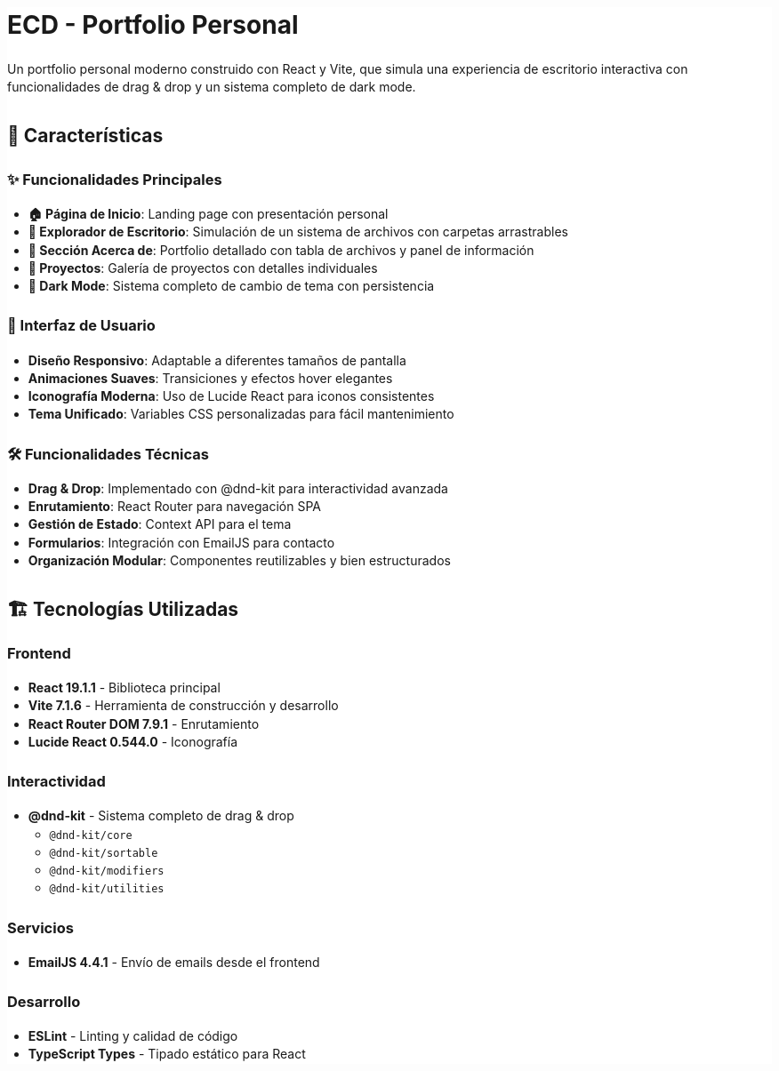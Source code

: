 # ECD - Portfolio Personal

Un portfolio personal moderno construido con React y Vite, que simula una experiencia de escritorio interactiva con funcionalidades de drag & drop y un sistema completo de dark mode.

## 🚀 Características

### ✨ Funcionalidades Principales
- **🏠 Página de Inicio**: Landing page con presentación personal
- **📁 Explorador de Escritorio**: Simulación de un sistema de archivos con carpetas arrastrables
- **👤 Sección Acerca de**: Portfolio detallado con tabla de archivos y panel de información
- **💼 Proyectos**: Galería de proyectos con detalles individuales
- **🌙 Dark Mode**: Sistema completo de cambio de tema con persistencia

### 🎨 Interfaz de Usuario
- **Diseño Responsivo**: Adaptable a diferentes tamaños de pantalla
- **Animaciones Suaves**: Transiciones y efectos hover elegantes
- **Iconografía Moderna**: Uso de Lucide React para iconos consistentes
- **Tema Unificado**: Variables CSS personalizadas para fácil mantenimiento

### 🛠️ Funcionalidades Técnicas
- **Drag & Drop**: Implementado con @dnd-kit para interactividad avanzada
- **Enrutamiento**: React Router para navegación SPA
- **Gestión de Estado**: Context API para el tema
- **Formularios**: Integración con EmailJS para contacto
- **Organización Modular**: Componentes reutilizables y bien estructurados

## 🏗️ Tecnologías Utilizadas

### Frontend
- **React 19.1.1** - Biblioteca principal
- **Vite 7.1.6** - Herramienta de construcción y desarrollo
- **React Router DOM 7.9.1** - Enrutamiento
- **Lucide React 0.544.0** - Iconografía

### Interactividad
- **@dnd-kit** - Sistema completo de drag & drop
  - `@dnd-kit/core`
  - `@dnd-kit/sortable`
  - `@dnd-kit/modifiers`
  - `@dnd-kit/utilities`

### Servicios
- **EmailJS 4.4.1** - Envío de emails desde el frontend

### Desarrollo
- **ESLint** - Linting y calidad de código
- **TypeScript Types** - Tipado estático para React
